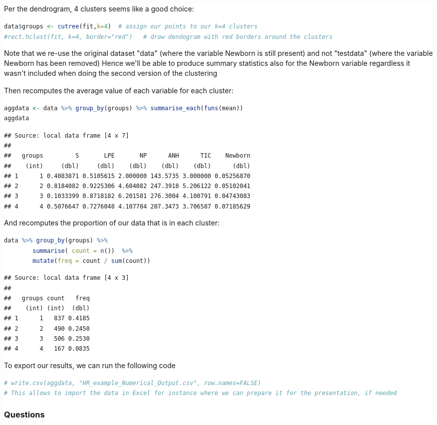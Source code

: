 Per the dendrogram, 4 clusters seems like a good choice:

```r
data$groups <- cutree(fit,k=4)  # assign our points to our k=4 clusters 
#rect.hclust(fit, k=4, border="red")   # draw dendogram with red borders around the clusters
```

Note that we re-use the original dataset "data" (where the variable Newborn is still present) and not "testdata" (where the variable Newborn has been removed)
Hence we'll be able to produce summary statistics also for the Newborn variable regardless it wasn't included when doing the second version of the clustering

Then recomputes the average value of each variable for each cluster:

```r
aggdata <- data %>% group_by(groups) %>% summarise_each(funs(mean))
aggdata
```

```
## Source: local data frame [4 x 7]
## 
##   groups         S       LPE       NP      ANH      TIC    Newborn
##    (int)     (dbl)     (dbl)    (dbl)    (dbl)    (dbl)      (dbl)
## 1      1 0.4083871 0.5105615 2.000000 143.5735 3.000000 0.05256870
## 2      2 0.8184082 0.9225306 4.604082 247.3918 5.206122 0.05102041
## 3      3 0.1033399 0.8718182 6.201581 276.3004 4.100791 0.04743083
## 4      4 0.5076647 0.7276048 4.107784 207.3473 3.706587 0.07185629
```

And recomputes the proportion of our data that is in each cluster:

```r
data %>% group_by(groups) %>% 
        summarise( count = n())  %>%
        mutate(freq = count / sum(count))
```

```
## Source: local data frame [4 x 3]
## 
##   groups count   freq
##    (int) (int)  (dbl)
## 1      1   837 0.4185
## 2      2   490 0.2450
## 3      3   506 0.2530
## 4      4   167 0.0835
```

To export our results, we can run the following code

```r
# write.csv(aggdata, "HR_example_Numerical_Output.csv", row.names=FALSE)
# This allows to import the data in Excel for instance where we can prepare it for the presentation, if needed
```

### Questions

